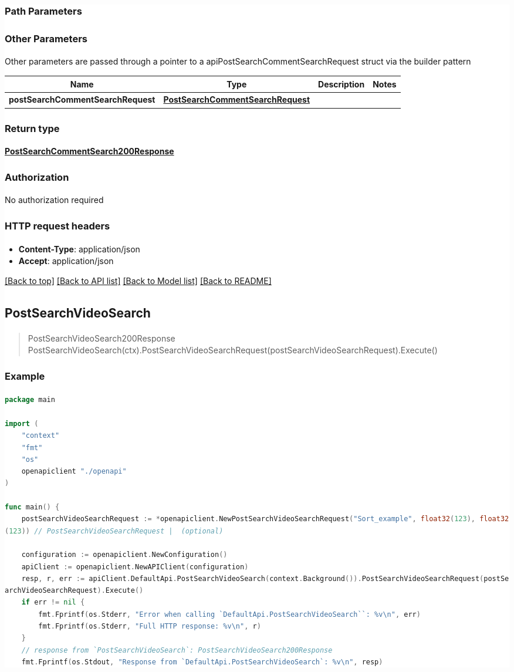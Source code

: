 ### Path Parameters



### Other Parameters

Other parameters are passed through a pointer to a apiPostSearchCommentSearchRequest struct via the builder pattern


Name | Type | Description  | Notes
------------- | ------------- | ------------- | -------------
 **postSearchCommentSearchRequest** | [**PostSearchCommentSearchRequest**](PostSearchCommentSearchRequest.md) |  | 

### Return type

[**PostSearchCommentSearch200Response**](PostSearchCommentSearch200Response.md)

### Authorization

No authorization required

### HTTP request headers

- **Content-Type**: application/json
- **Accept**: application/json

[[Back to top]](#) [[Back to API list]](../README.md#documentation-for-api-endpoints)
[[Back to Model list]](../README.md#documentation-for-models)
[[Back to README]](../README.md)


## PostSearchVideoSearch

> PostSearchVideoSearch200Response PostSearchVideoSearch(ctx).PostSearchVideoSearchRequest(postSearchVideoSearchRequest).Execute()





### Example

```go
package main

import (
    "context"
    "fmt"
    "os"
    openapiclient "./openapi"
)

func main() {
    postSearchVideoSearchRequest := *openapiclient.NewPostSearchVideoSearchRequest("Sort_example", float32(123), float32(123)) // PostSearchVideoSearchRequest |  (optional)

    configuration := openapiclient.NewConfiguration()
    apiClient := openapiclient.NewAPIClient(configuration)
    resp, r, err := apiClient.DefaultApi.PostSearchVideoSearch(context.Background()).PostSearchVideoSearchRequest(postSearchVideoSearchRequest).Execute()
    if err != nil {
        fmt.Fprintf(os.Stderr, "Error when calling `DefaultApi.PostSearchVideoSearch``: %v\n", err)
        fmt.Fprintf(os.Stderr, "Full HTTP response: %v\n", r)
    }
    // response from `PostSearchVideoSearch`: PostSearchVideoSearch200Response
    fmt.Fprintf(os.Stdout, "Response from `DefaultApi.PostSearchVideoSearch`: %v\n", resp)
```